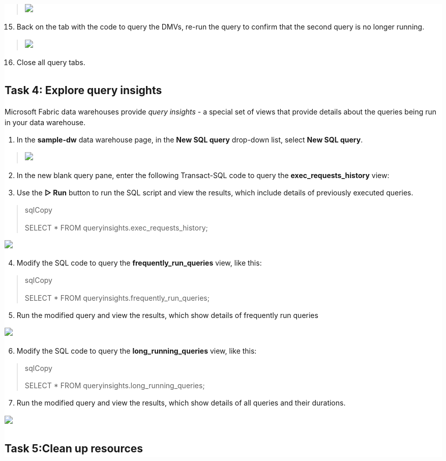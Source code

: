 > ![](./media/image26.png)

15. Back on the tab with the code to query the DMVs, re-run the query to
    confirm that the second query is no longer running.

> ![](./media/image27.png)

16. Close all query tabs.

## Task 4: Explore query insights

Microsoft Fabric data warehouses provide *query insights* - a special
set of views that provide details about the queries being run in your
data warehouse.

1.  In the **sample-dw** data warehouse page, in the **New SQL
    query** drop-down list, select **New SQL query**.

> ![](./media/image23.png)

2.  In the new blank query pane, enter the following Transact-SQL code
    to query the **exec\_requests\_history** view:

3.  Use the **▷ Run** button to run the SQL script and view the results,
    which include details of previously executed queries.

> sqlCopy
> 
> SELECT \* FROM queryinsights.exec\_requests\_history;

![](./media/image28.png)

4.  Modify the SQL code to query the **frequently\_run\_queries** view,
    like this:

> sqlCopy
> 
> SELECT \* FROM queryinsights.frequently\_run\_queries;

5.  Run the modified query and view the results, which show details of
    frequently run queries

![](./media/image29.png)

6.  Modify the SQL code to query the **long\_running\_queries** view,
    like this:

> sqlCopy
> 
> SELECT \* FROM queryinsights.long\_running\_queries;

7.  Run the modified query and view the results, which show details of
    all queries and their durations.

![](./media/image30.png)

## Task 5:Clean up resources
